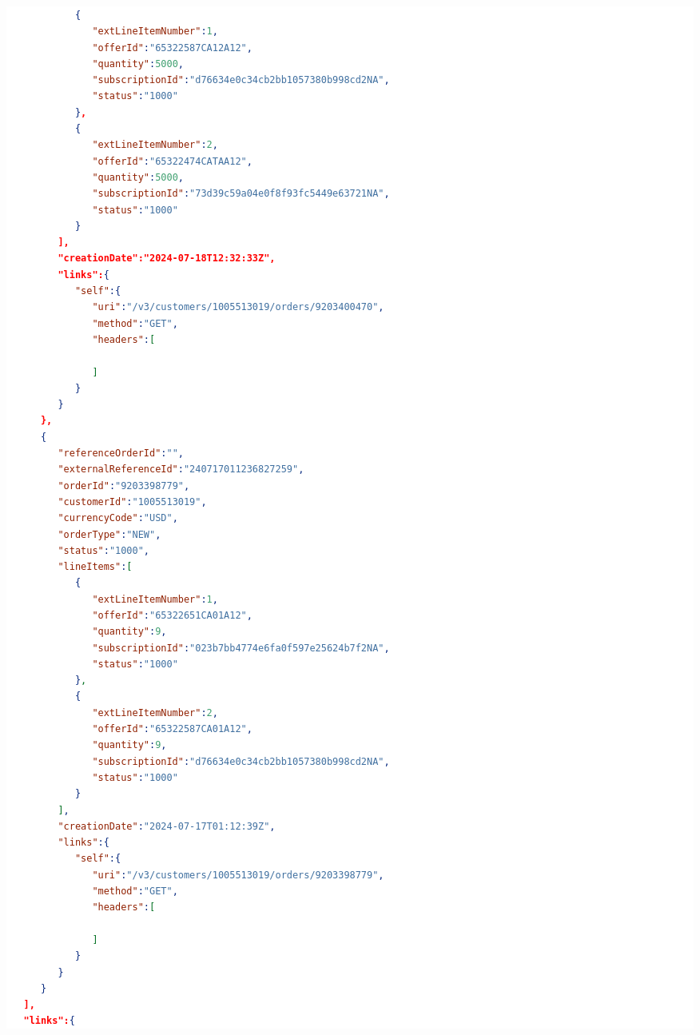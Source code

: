 ```json
            {
               "extLineItemNumber":1,
               "offerId":"65322587CA12A12",
               "quantity":5000,
               "subscriptionId":"d76634e0c34cb2bb1057380b998cd2NA",
               "status":"1000"
            },
            {
               "extLineItemNumber":2,
               "offerId":"65322474CATAA12",
               "quantity":5000,
               "subscriptionId":"73d39c59a04e0f8f93fc5449e63721NA",
               "status":"1000"
            }
         ],
         "creationDate":"2024-07-18T12:32:33Z",
         "links":{
            "self":{
               "uri":"/v3/customers/1005513019/orders/9203400470",
               "method":"GET",
               "headers":[
                   
               ]
            }
         }
      },
      {
         "referenceOrderId":"",
         "externalReferenceId":"240717011236827259",
         "orderId":"9203398779",
         "customerId":"1005513019",
         "currencyCode":"USD",
         "orderType":"NEW",
         "status":"1000",
         "lineItems":[
            {
               "extLineItemNumber":1,
               "offerId":"65322651CA01A12",
               "quantity":9,
               "subscriptionId":"023b7bb4774e6fa0f597e25624b7f2NA",
               "status":"1000"
            },
            {
               "extLineItemNumber":2,
               "offerId":"65322587CA01A12",
               "quantity":9,
               "subscriptionId":"d76634e0c34cb2bb1057380b998cd2NA",
               "status":"1000"
            }
         ],
         "creationDate":"2024-07-17T01:12:39Z",
         "links":{
            "self":{
               "uri":"/v3/customers/1005513019/orders/9203398779",
               "method":"GET",
               "headers":[
                   
               ]
            }
         }
      }
   ],
   "links":{
```
